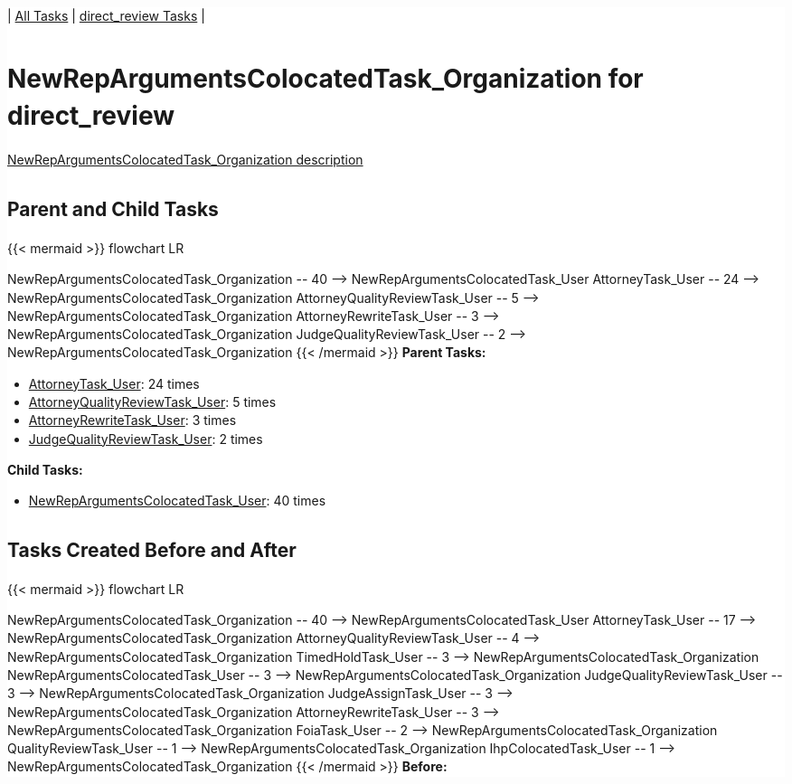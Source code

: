 ---
---

| [All Tasks](../alltasks.md) | [direct_review Tasks](tasklist.md) |

# NewRepArgumentsColocatedTask_Organization for direct_review

[NewRepArgumentsColocatedTask_Organization description](../task_descr/NewRepArgumentsColocatedTask_Organization.md)

## Parent and Child Tasks

{{< mermaid >}}
flowchart LR

NewRepArgumentsColocatedTask_Organization -- 40 --> NewRepArgumentsColocatedTask_User
AttorneyTask_User -- 24 --> NewRepArgumentsColocatedTask_Organization
AttorneyQualityReviewTask_User -- 5 --> NewRepArgumentsColocatedTask_Organization
AttorneyRewriteTask_User -- 3 --> NewRepArgumentsColocatedTask_Organization
JudgeQualityReviewTask_User -- 2 --> NewRepArgumentsColocatedTask_Organization
{{< /mermaid >}}
**Parent Tasks:**

   * [AttorneyTask_User](AttorneyTask_User.md): 24 times
   * [AttorneyQualityReviewTask_User](AttorneyQualityReviewTask_User.md): 5 times
   * [AttorneyRewriteTask_User](AttorneyRewriteTask_User.md): 3 times
   * [JudgeQualityReviewTask_User](JudgeQualityReviewTask_User.md): 2 times

**Child Tasks:**

   * [NewRepArgumentsColocatedTask_User](NewRepArgumentsColocatedTask_User.md): 40 times

## Tasks Created Before and After

{{< mermaid >}}
flowchart LR

NewRepArgumentsColocatedTask_Organization -- 40 --> NewRepArgumentsColocatedTask_User
AttorneyTask_User -- 17 --> NewRepArgumentsColocatedTask_Organization
AttorneyQualityReviewTask_User -- 4 --> NewRepArgumentsColocatedTask_Organization
TimedHoldTask_User -- 3 --> NewRepArgumentsColocatedTask_Organization
NewRepArgumentsColocatedTask_User -- 3 --> NewRepArgumentsColocatedTask_Organization
JudgeQualityReviewTask_User -- 3 --> NewRepArgumentsColocatedTask_Organization
JudgeAssignTask_User -- 3 --> NewRepArgumentsColocatedTask_Organization
AttorneyRewriteTask_User -- 3 --> NewRepArgumentsColocatedTask_Organization
FoiaTask_User -- 2 --> NewRepArgumentsColocatedTask_Organization
QualityReviewTask_User -- 1 --> NewRepArgumentsColocatedTask_Organization
IhpColocatedTask_User -- 1 --> NewRepArgumentsColocatedTask_Organization
{{< /mermaid >}}
**Before:**
